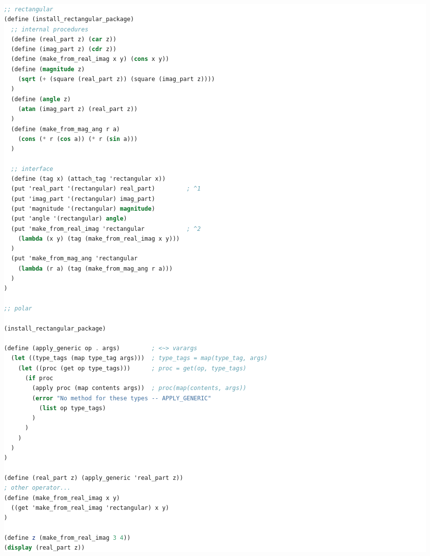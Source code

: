 ```scheme
;; rectangular
(define (install_rectangular_package)
  ;; internal procedures
  (define (real_part z) (car z))
  (define (imag_part z) (cdr z))
  (define (make_from_real_imag x y) (cons x y))
  (define (magnitude z) 
    (sqrt (+ (square (real_part z)) (square (imag_part z))))
  )
  (define (angle z)
    (atan (imag_part z) (real_part z))
  )
  (define (make_from_mag_ang r a)
    (cons (* r (cos a)) (* r (sin a)))
  )

  ;; interface
  (define (tag x) (attach_tag 'rectangular x))
  (put 'real_part '(rectangular) real_part)         ; ^1
  (put 'imag_part '(rectangular) imag_part)
  (put 'magnitude '(rectangular) magnitude)
  (put 'angle '(rectangular) angle)
  (put 'make_from_real_imag 'rectangular            ; ^2
    (lambda (x y) (tag (make_from_real_imag x y)))
  )
  (put 'make_from_mag_ang 'rectangular 
    (lambda (r a) (tag (make_from_mag_ang r a)))
  )
)

;; polar

(install_rectangular_package)

(define (apply_generic op . args)         ; <~> varargs
  (let ((type_tags (map type_tag args)))  ; type_tags = map(type_tag, args)
    (let ((proc (get op type_tags)))      ; proc = get(op, type_tags)
      (if proc
        (apply proc (map contents args))  ; proc(map(contents, args))
        (error "No method for these types -- APPLY_GENERIC"
          (list op type_tags)
        )
      )
    )
  )
)

(define (real_part z) (apply_generic 'real_part z))
; other operator...
(define (make_from_real_imag x y)
  ((get 'make_from_real_imag 'rectangular) x y)
)

(define z (make_from_real_imag 3 4))
(display (real_part z))
```
